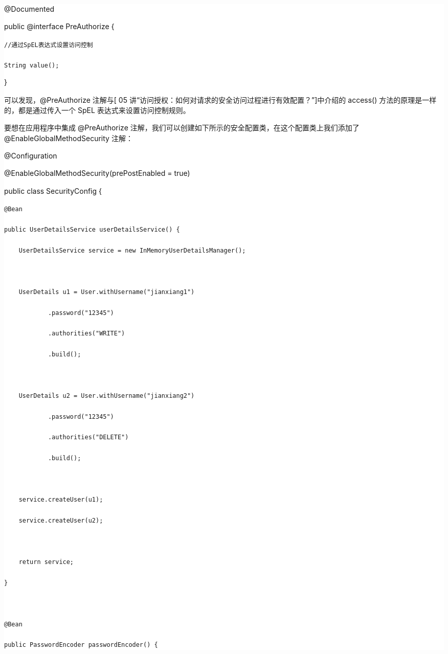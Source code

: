 @Documented

public @interface PreAuthorize {

 

    //通过SpEL表达式设置访问控制

    String value();

}


可以发现，@PreAuthorize 注解与[ 05 讲“访问授权：如何对请求的安全访问过程进行有效配置？”]中介绍的 access() 方法的原理是一样的，都是通过传入一个 SpEL 表达式来设置访问控制规则。

要想在应用程序中集成 @PreAuthorize 注解，我们可以创建如下所示的安全配置类，在这个配置类上我们添加了 @EnableGlobalMethodSecurity 注解：

@Configuration

@EnableGlobalMethodSecurity(prePostEnabled = true)

public class SecurityConfig {

 

    @Bean

    public UserDetailsService userDetailsService() {

        UserDetailsService service = new InMemoryUserDetailsManager();

 

        UserDetails u1 = User.withUsername("jianxiang1")

                .password("12345")

                .authorities("WRITE")

                .build();

 

        UserDetails u2 = User.withUsername("jianxiang2")

                .password("12345")

                .authorities("DELETE")

                .build();

 

        service.createUser(u1);

        service.createUser(u2);

 

        return service;

    }

 

    @Bean

    public PasswordEncoder passwordEncoder() {
